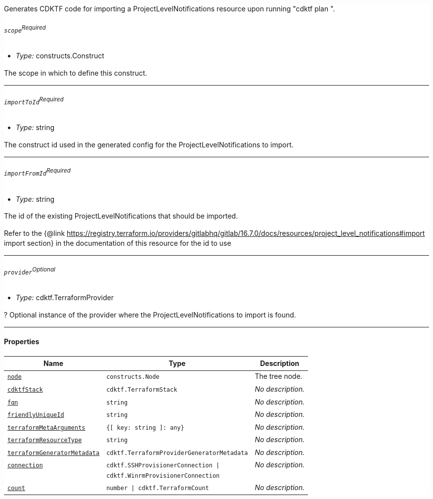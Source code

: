 Generates CDKTF code for importing a ProjectLevelNotifications resource upon running "cdktf plan <stack-name>".

###### `scope`<sup>Required</sup> <a name="scope" id="@cdktf/provider-gitlab.projectLevelNotifications.ProjectLevelNotifications.generateConfigForImport.parameter.scope"></a>

- *Type:* constructs.Construct

The scope in which to define this construct.

---

###### `importToId`<sup>Required</sup> <a name="importToId" id="@cdktf/provider-gitlab.projectLevelNotifications.ProjectLevelNotifications.generateConfigForImport.parameter.importToId"></a>

- *Type:* string

The construct id used in the generated config for the ProjectLevelNotifications to import.

---

###### `importFromId`<sup>Required</sup> <a name="importFromId" id="@cdktf/provider-gitlab.projectLevelNotifications.ProjectLevelNotifications.generateConfigForImport.parameter.importFromId"></a>

- *Type:* string

The id of the existing ProjectLevelNotifications that should be imported.

Refer to the {@link https://registry.terraform.io/providers/gitlabhq/gitlab/16.7.0/docs/resources/project_level_notifications#import import section} in the documentation of this resource for the id to use

---

###### `provider`<sup>Optional</sup> <a name="provider" id="@cdktf/provider-gitlab.projectLevelNotifications.ProjectLevelNotifications.generateConfigForImport.parameter.provider"></a>

- *Type:* cdktf.TerraformProvider

? Optional instance of the provider where the ProjectLevelNotifications to import is found.

---

#### Properties <a name="Properties" id="Properties"></a>

| **Name** | **Type** | **Description** |
| --- | --- | --- |
| <code><a href="#@cdktf/provider-gitlab.projectLevelNotifications.ProjectLevelNotifications.property.node">node</a></code> | <code>constructs.Node</code> | The tree node. |
| <code><a href="#@cdktf/provider-gitlab.projectLevelNotifications.ProjectLevelNotifications.property.cdktfStack">cdktfStack</a></code> | <code>cdktf.TerraformStack</code> | *No description.* |
| <code><a href="#@cdktf/provider-gitlab.projectLevelNotifications.ProjectLevelNotifications.property.fqn">fqn</a></code> | <code>string</code> | *No description.* |
| <code><a href="#@cdktf/provider-gitlab.projectLevelNotifications.ProjectLevelNotifications.property.friendlyUniqueId">friendlyUniqueId</a></code> | <code>string</code> | *No description.* |
| <code><a href="#@cdktf/provider-gitlab.projectLevelNotifications.ProjectLevelNotifications.property.terraformMetaArguments">terraformMetaArguments</a></code> | <code>{[ key: string ]: any}</code> | *No description.* |
| <code><a href="#@cdktf/provider-gitlab.projectLevelNotifications.ProjectLevelNotifications.property.terraformResourceType">terraformResourceType</a></code> | <code>string</code> | *No description.* |
| <code><a href="#@cdktf/provider-gitlab.projectLevelNotifications.ProjectLevelNotifications.property.terraformGeneratorMetadata">terraformGeneratorMetadata</a></code> | <code>cdktf.TerraformProviderGeneratorMetadata</code> | *No description.* |
| <code><a href="#@cdktf/provider-gitlab.projectLevelNotifications.ProjectLevelNotifications.property.connection">connection</a></code> | <code>cdktf.SSHProvisionerConnection \| cdktf.WinrmProvisionerConnection</code> | *No description.* |
| <code><a href="#@cdktf/provider-gitlab.projectLevelNotifications.ProjectLevelNotifications.property.count">count</a></code> | <code>number \| cdktf.TerraformCount</code> | *No description.* |